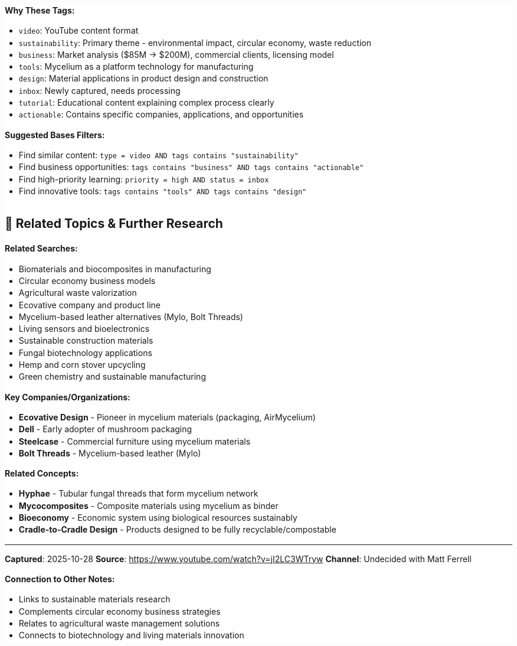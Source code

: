 **Why These Tags:**
- `video`: YouTube content format
- `sustainability`: Primary theme - environmental impact, circular economy, waste reduction
- `business`: Market analysis ($85M → $200M), commercial clients, licensing model
- `tools`: Mycelium as a platform technology for manufacturing
- `design`: Material applications in product design and construction
- `inbox`: Newly captured, needs processing
- `tutorial`: Educational content explaining complex process clearly
- `actionable`: Contains specific companies, applications, and opportunities

**Suggested Bases Filters:**
- Find similar content: `type = video AND tags contains "sustainability"`
- Find business opportunities: `tags contains "business" AND tags contains "actionable"`
- Find high-priority learning: `priority = high AND status = inbox`
- Find innovative tools: `tags contains "tools" AND tags contains "design"`

## 🔗 Related Topics & Further Research

**Related Searches:**
- Biomaterials and biocomposites in manufacturing
- Circular economy business models
- Agricultural waste valorization
- Ecovative company and product line
- Mycelium-based leather alternatives (Mylo, Bolt Threads)
- Living sensors and bioelectronics
- Sustainable construction materials
- Fungal biotechnology applications
- Hemp and corn stover upcycling
- Green chemistry and sustainable manufacturing

**Key Companies/Organizations:**
- **Ecovative Design** - Pioneer in mycelium materials (packaging, AirMycelium)
- **Dell** - Early adopter of mushroom packaging
- **Steelcase** - Commercial furniture using mycelium materials
- **Bolt Threads** - Mycelium-based leather (Mylo)

**Related Concepts:**
- **Hyphae** - Tubular fungal threads that form mycelium network
- **Mycocomposites** - Composite materials using mycelium as binder
- **Bioeconomy** - Economic system using biological resources sustainably
- **Cradle-to-Cradle Design** - Products designed to be fully recyclable/compostable

---

**Captured**: 2025-10-28
**Source**: https://www.youtube.com/watch?v=jI2LC3WTryw
**Channel**: Undecided with Matt Ferrell

**Connection to Other Notes:**
- Links to sustainable materials research
- Complements circular economy business strategies
- Relates to agricultural waste management solutions
- Connects to biotechnology and living materials innovation
